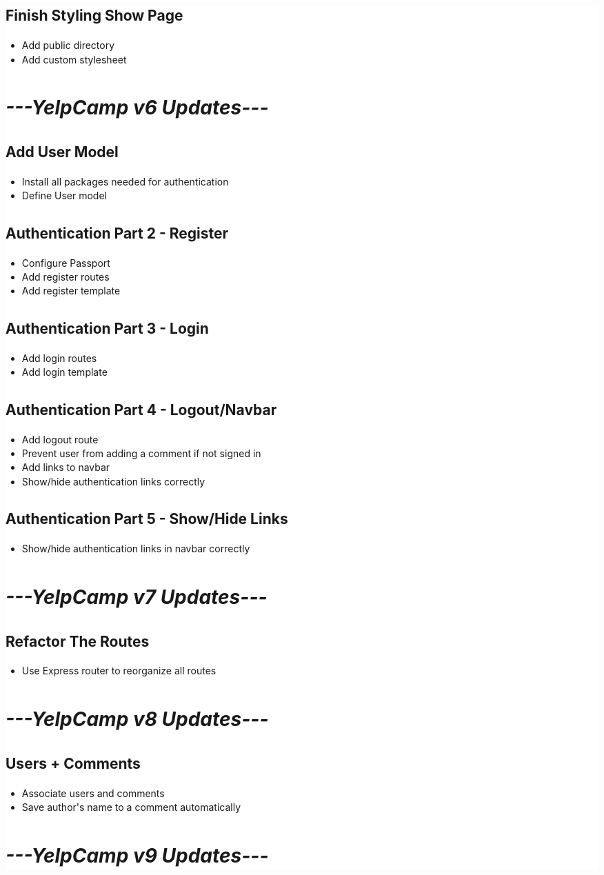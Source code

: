## Finish Styling Show Page
* Add public directory
* Add custom stylesheet

# *---YelpCamp v6 Updates---*

## Add User Model
* Install all packages needed for authentication
* Define User model

## Authentication Part 2 - Register
* Configure Passport
* Add register routes
* Add register template

## Authentication Part 3 - Login
* Add login routes
* Add login template

## Authentication Part 4 - Logout/Navbar
* Add logout route
* Prevent user from adding a comment if not signed in
* Add links to navbar
* Show/hide authentication links correctly

## Authentication Part 5 - Show/Hide Links
* Show/hide authentication links in navbar correctly

# *---YelpCamp v7 Updates---*

## Refactor The Routes
* Use Express router to reorganize all routes

# *---YelpCamp v8 Updates---*

## Users + Comments
* Associate users and comments
* Save author's name to a comment automatically

# *---YelpCamp v9 Updates---*
